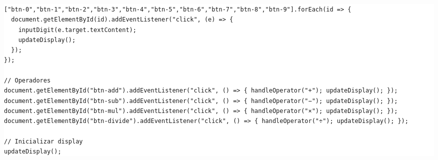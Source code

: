     ["btn-0","btn-1","btn-2","btn-3","btn-4","btn-5","btn-6","btn-7","btn-8","btn-9"].forEach(id => {
      document.getElementById(id).addEventListener("click", (e) => {
        inputDigit(e.target.textContent);
        updateDisplay();
      });
    });

    // Operadores
    document.getElementById("btn-add").addEventListener("click", () => { handleOperator("+"); updateDisplay(); });
    document.getElementById("btn-sub").addEventListener("click", () => { handleOperator("−"); updateDisplay(); });
    document.getElementById("btn-mul").addEventListener("click", () => { handleOperator("×"); updateDisplay(); });
    document.getElementById("btn-divide").addEventListener("click", () => { handleOperator("÷"); updateDisplay(); });

    // Inicializar display
    updateDisplay();
  </script>
</body>
</html>
